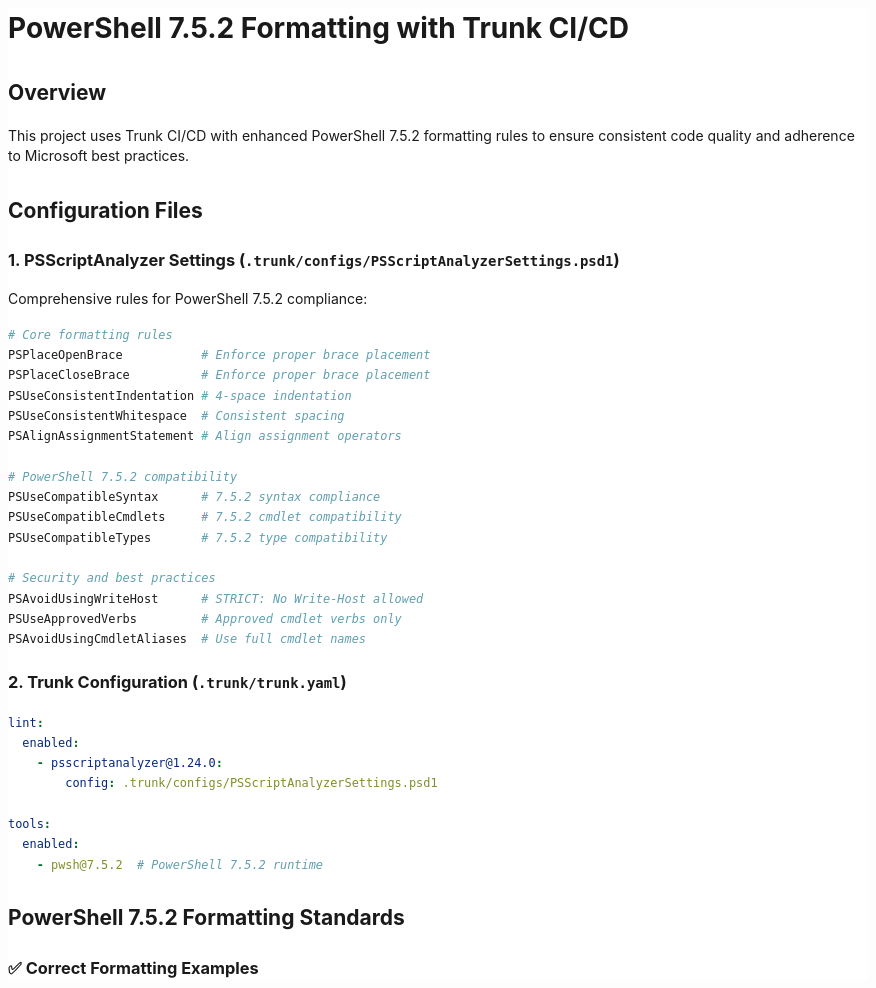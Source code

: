 # PowerShell 7.5.2 Formatting with Trunk CI/CD

## Overview

This project uses Trunk CI/CD with enhanced PowerShell 7.5.2 formatting rules to ensure consistent code quality and adherence to Microsoft best practices.

## Configuration Files

### 1. PSScriptAnalyzer Settings (`.trunk/configs/PSScriptAnalyzerSettings.psd1`)

Comprehensive rules for PowerShell 7.5.2 compliance:

```powershell
# Core formatting rules
PSPlaceOpenBrace           # Enforce proper brace placement
PSPlaceCloseBrace          # Enforce proper brace placement
PSUseConsistentIndentation # 4-space indentation
PSUseConsistentWhitespace  # Consistent spacing
PSAlignAssignmentStatement # Align assignment operators

# PowerShell 7.5.2 compatibility
PSUseCompatibleSyntax      # 7.5.2 syntax compliance
PSUseCompatibleCmdlets     # 7.5.2 cmdlet compatibility
PSUseCompatibleTypes       # 7.5.2 type compatibility

# Security and best practices
PSAvoidUsingWriteHost      # STRICT: No Write-Host allowed
PSUseApprovedVerbs         # Approved cmdlet verbs only
PSAvoidUsingCmdletAliases  # Use full cmdlet names
```

### 2. Trunk Configuration (`.trunk/trunk.yaml`)

```yaml
lint:
  enabled:
    - psscriptanalyzer@1.24.0:
        config: .trunk/configs/PSScriptAnalyzerSettings.psd1

tools:
  enabled:
    - pwsh@7.5.2  # PowerShell 7.5.2 runtime
```

## PowerShell 7.5.2 Formatting Standards

### ✅ Correct Formatting Examples
